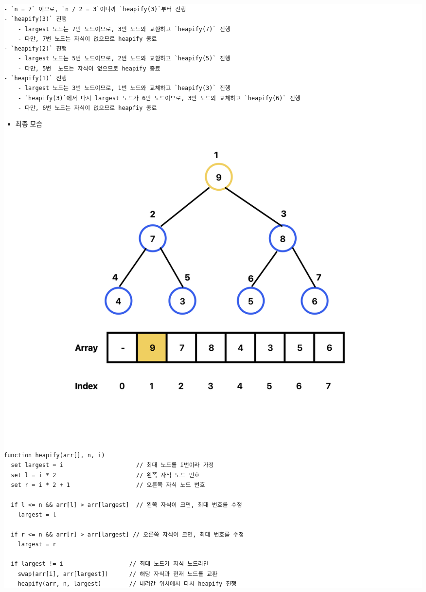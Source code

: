 	- `n = 7` 이므로, `n / 2 = 3`이니까 `heapify(3)`부터 진행
	- `heapify(3)` 진행
		- largest 노드는 7번 노드이므로, 3번 노드와 교환하고 `heapify(7)` 진행
		- 다만, 7번 노드는 자식이 없으므로 heapify 종료
	- `heapify(2)` 진행
		- largest 노드는 5번 노드이므로, 2번 노드와 교환하고 `heapify(5)` 진행
		- 다만, 5번  노드는 자식이 없으므로 heapify 종료
	- `heapify(1)` 진행
		- largest 노드는 3번 노드이므로, 1번 노드와 교체하고 `heapify(3)` 진행
		- `heapify(3)`에서 다시 largest 노드가 6번 노드이므로, 3번 노드와 교체하고 `heapify(6)` 진행
		- 다만, 6번 노드는 자식이 없으므로 heapfiy 종료
- 최종 모습

	![](brain/image/dataStructure-40.png)

<br>

```
function heapify(arr[], n, i)
  set largest = i                     // 최대 노드를 i번이라 가정
  set l = i * 2                       // 왼쪽 자식 노드 번호
  set r = i * 2 + 1                   // 오른쪽 자식 노드 번호

  if l <= n && arr[l] > arr[largest]  // 왼쪽 자식이 크면, 최대 번호를 수정
    largest = l

  if r <= n && arr[r] > arr[largest] // 오른쪽 자식이 크면, 최대 번호를 수정
    largest = r

  if largest != i                   // 최대 노드가 자식 노드라면
    swap(arr[i], arr[largest])      // 해당 자식과 현재 노드를 교환
    heapify(arr, n, largest)        // 내려간 위치에서 다시 heapify 진행
```
